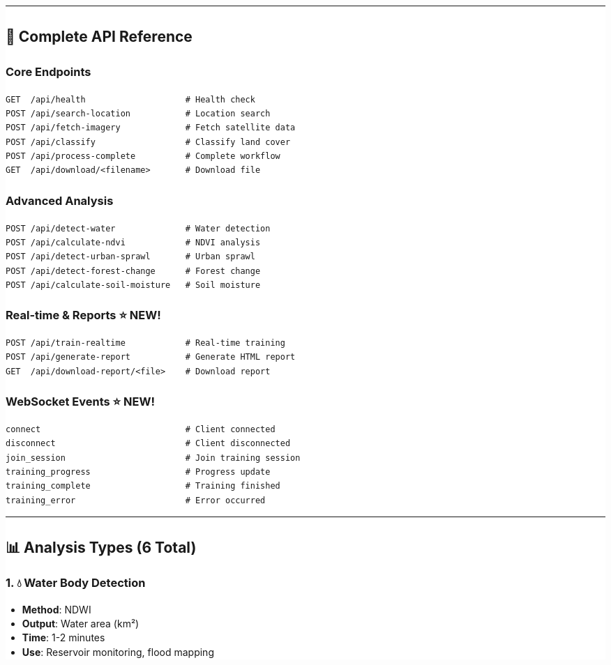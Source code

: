 ```
```

---

## 🔌 Complete API Reference

### Core Endpoints
```
GET  /api/health                    # Health check
POST /api/search-location           # Location search
POST /api/fetch-imagery             # Fetch satellite data
POST /api/classify                  # Classify land cover
POST /api/process-complete          # Complete workflow
GET  /api/download/<filename>       # Download file
```

### Advanced Analysis
```
POST /api/detect-water              # Water detection
POST /api/calculate-ndvi            # NDVI analysis
POST /api/detect-urban-sprawl       # Urban sprawl
POST /api/detect-forest-change      # Forest change
POST /api/calculate-soil-moisture   # Soil moisture
```

### Real-time & Reports ⭐ **NEW!**
```
POST /api/train-realtime            # Real-time training
POST /api/generate-report           # Generate HTML report
GET  /api/download-report/<file>    # Download report
```

### WebSocket Events ⭐ **NEW!**
```
connect                             # Client connected
disconnect                          # Client disconnected
join_session                        # Join training session
training_progress                   # Progress update
training_complete                   # Training finished
training_error                      # Error occurred
```

---

## 📊 Analysis Types (6 Total)

### 1. 💧 Water Body Detection
- **Method**: NDWI
- **Output**: Water area (km²)
- **Time**: 1-2 minutes
- **Use**: Reservoir monitoring, flood mapping
